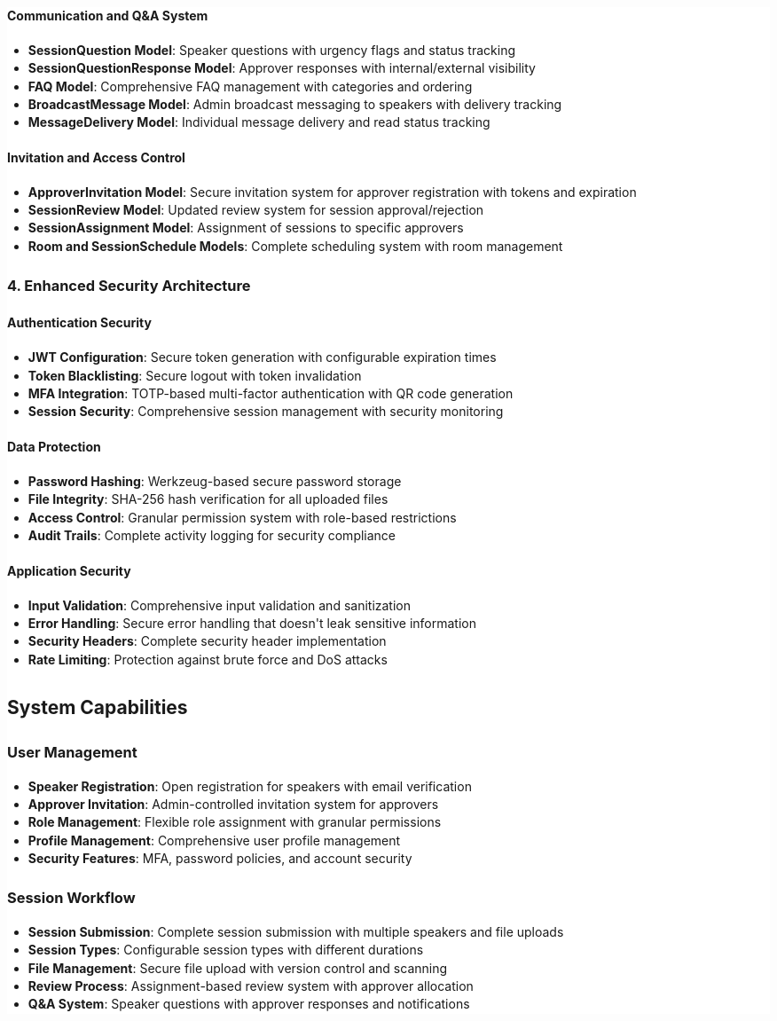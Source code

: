 #### Communication and Q&A System
- **SessionQuestion Model**: Speaker questions with urgency flags and status tracking
- **SessionQuestionResponse Model**: Approver responses with internal/external visibility
- **FAQ Model**: Comprehensive FAQ management with categories and ordering
- **BroadcastMessage Model**: Admin broadcast messaging to speakers with delivery tracking
- **MessageDelivery Model**: Individual message delivery and read status tracking

#### Invitation and Access Control
- **ApproverInvitation Model**: Secure invitation system for approver registration with tokens and expiration
- **SessionReview Model**: Updated review system for session approval/rejection
- **SessionAssignment Model**: Assignment of sessions to specific approvers
- **Room and SessionSchedule Models**: Complete scheduling system with room management

### 4. Enhanced Security Architecture

#### Authentication Security
- **JWT Configuration**: Secure token generation with configurable expiration times
- **Token Blacklisting**: Secure logout with token invalidation
- **MFA Integration**: TOTP-based multi-factor authentication with QR code generation
- **Session Security**: Comprehensive session management with security monitoring

#### Data Protection
- **Password Hashing**: Werkzeug-based secure password storage
- **File Integrity**: SHA-256 hash verification for all uploaded files
- **Access Control**: Granular permission system with role-based restrictions
- **Audit Trails**: Complete activity logging for security compliance

#### Application Security
- **Input Validation**: Comprehensive input validation and sanitization
- **Error Handling**: Secure error handling that doesn't leak sensitive information
- **Security Headers**: Complete security header implementation
- **Rate Limiting**: Protection against brute force and DoS attacks

## System Capabilities

### User Management
- **Speaker Registration**: Open registration for speakers with email verification
- **Approver Invitation**: Admin-controlled invitation system for approvers
- **Role Management**: Flexible role assignment with granular permissions
- **Profile Management**: Comprehensive user profile management
- **Security Features**: MFA, password policies, and account security

### Session Workflow
- **Session Submission**: Complete session submission with multiple speakers and file uploads
- **Session Types**: Configurable session types with different durations
- **File Management**: Secure file upload with version control and scanning
- **Review Process**: Assignment-based review system with approver allocation
- **Q&A System**: Speaker questions with approver responses and notifications
